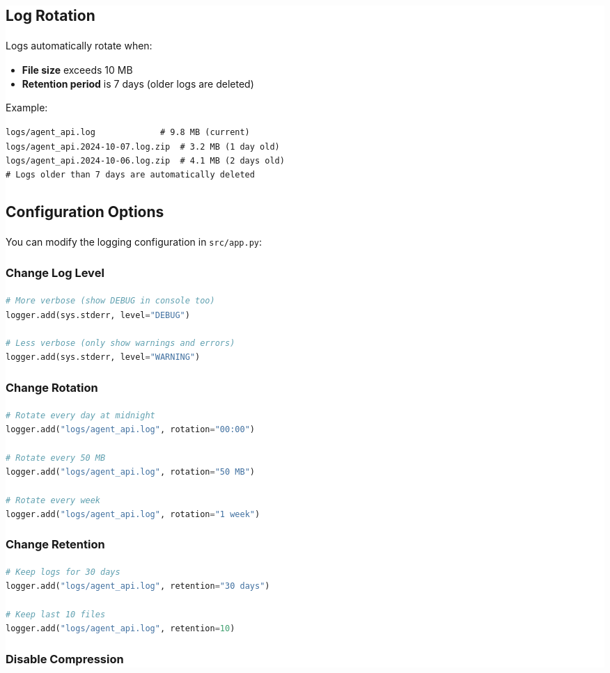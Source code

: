 ## Log Rotation

Logs automatically rotate when:
- **File size** exceeds 10 MB
- **Retention period** is 7 days (older logs are deleted)

Example:
```
logs/agent_api.log             # 9.8 MB (current)
logs/agent_api.2024-10-07.log.zip  # 3.2 MB (1 day old)
logs/agent_api.2024-10-06.log.zip  # 4.1 MB (2 days old)
# Logs older than 7 days are automatically deleted
```

## Configuration Options

You can modify the logging configuration in `src/app.py`:

### Change Log Level

```python
# More verbose (show DEBUG in console too)
logger.add(sys.stderr, level="DEBUG")

# Less verbose (only show warnings and errors)
logger.add(sys.stderr, level="WARNING")
```

### Change Rotation

```python
# Rotate every day at midnight
logger.add("logs/agent_api.log", rotation="00:00")

# Rotate every 50 MB
logger.add("logs/agent_api.log", rotation="50 MB")

# Rotate every week
logger.add("logs/agent_api.log", rotation="1 week")
```

### Change Retention

```python
# Keep logs for 30 days
logger.add("logs/agent_api.log", retention="30 days")

# Keep last 10 files
logger.add("logs/agent_api.log", retention=10)
```

### Disable Compression
